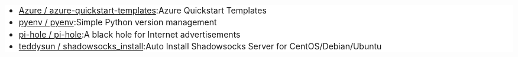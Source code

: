 * [Azure / azure-quickstart-templates](https://github.com/Azure/azure-quickstart-templates):Azure Quickstart Templates
* [pyenv / pyenv](https://github.com/pyenv/pyenv):Simple Python version management
* [pi-hole / pi-hole](https://github.com/pi-hole/pi-hole):A black hole for Internet advertisements
* [teddysun / shadowsocks_install](https://github.com/teddysun/shadowsocks_install):Auto Install Shadowsocks Server for CentOS/Debian/Ubuntu
